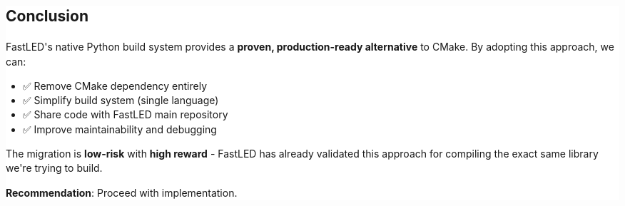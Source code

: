 
## Conclusion

FastLED's native Python build system provides a **proven, production-ready alternative** to CMake. By adopting this approach, we can:

- ✅ Remove CMake dependency entirely
- ✅ Simplify build system (single language)
- ✅ Share code with FastLED main repository
- ✅ Improve maintainability and debugging

The migration is **low-risk** with **high reward** - FastLED has already validated this approach for compiling the exact same library we're trying to build.

**Recommendation**: Proceed with implementation.
